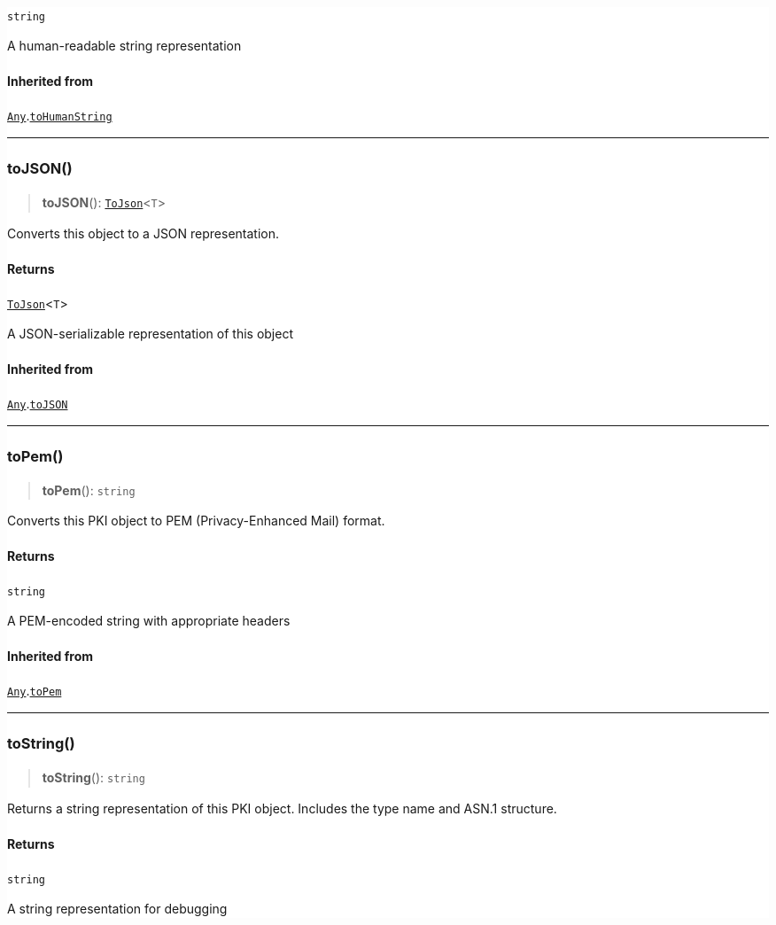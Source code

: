 `string`

A human-readable string representation

#### Inherited from

[`Any`](../../../asn1/Any/classes/Any.md).[`toHumanString`](../../../asn1/Any/classes/Any.md#tohumanstring)

---

### toJSON()

> **toJSON**(): [`ToJson`](../../../core/PkiBase/type-aliases/ToJson.md)\<`T`\>

Converts this object to a JSON representation.

#### Returns

[`ToJson`](../../../core/PkiBase/type-aliases/ToJson.md)\<`T`\>

A JSON-serializable representation of this object

#### Inherited from

[`Any`](../../../asn1/Any/classes/Any.md).[`toJSON`](../../../asn1/Any/classes/Any.md#tojson)

---

### toPem()

> **toPem**(): `string`

Converts this PKI object to PEM (Privacy-Enhanced Mail) format.

#### Returns

`string`

A PEM-encoded string with appropriate headers

#### Inherited from

[`Any`](../../../asn1/Any/classes/Any.md).[`toPem`](../../../asn1/Any/classes/Any.md#topem)

---

### toString()

> **toString**(): `string`

Returns a string representation of this PKI object.
Includes the type name and ASN.1 structure.

#### Returns

`string`

A string representation for debugging
